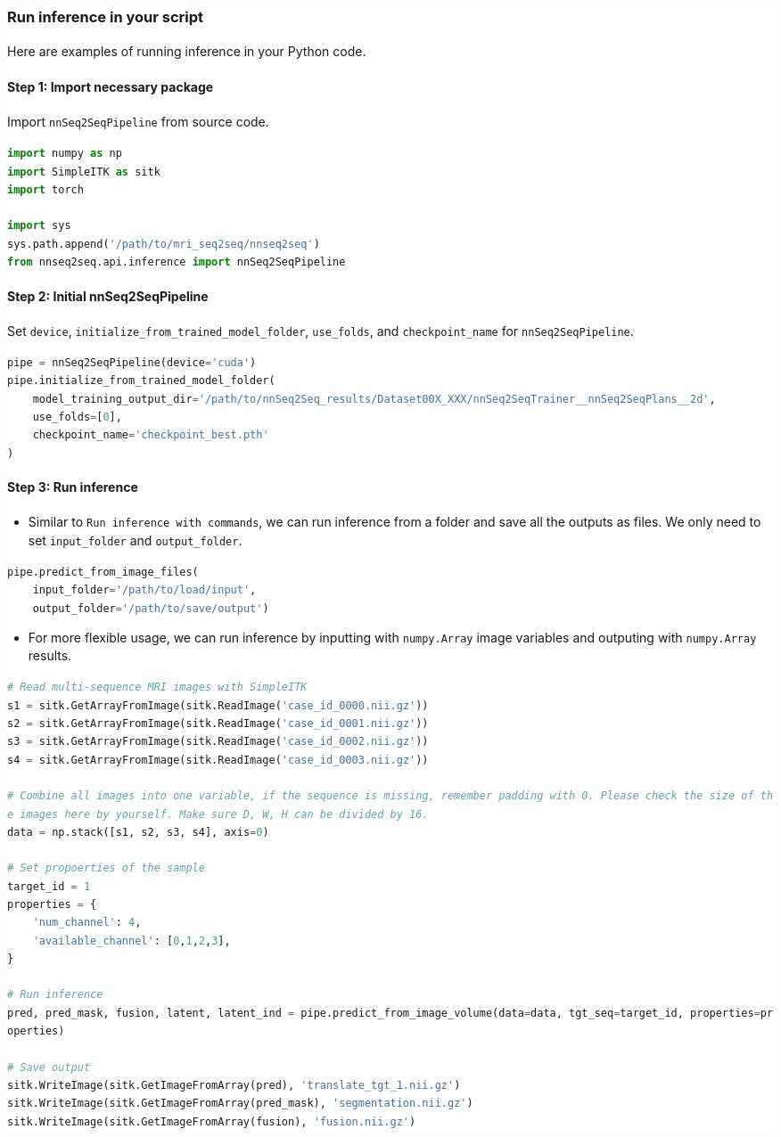 ### Run inference in your script
Here are examples of running inference in your Python code.

#### **Step 1:** Import necessary package
Import `nnSeq2SeqPipeline` from source code.
```Python
import numpy as np
import SimpleITK as sitk
import torch

import sys
sys.path.append('/path/to/mri_seq2seq/nnseq2seq')
from nnseq2seq.api.inference import nnSeq2SeqPipeline
```

#### **Step 2:** Initial nnSeq2SeqPipeline
Set `device`, `initialize_from_trained_model_folder`, `use_folds`, and `checkpoint_name` for `nnSeq2SeqPipeline`.
```Python
pipe = nnSeq2SeqPipeline(device='cuda')
pipe.initialize_from_trained_model_folder(
    model_training_output_dir='/path/to/nnSeq2Seq_results/Dataset00X_XXX/nnSeq2SeqTrainer__nnSeq2SeqPlans__2d',
    use_folds=[0],
    checkpoint_name='checkpoint_best.pth'
)
```

#### **Step 3:** Run inference
- Similar to `Run inference with commands`, we can run inference from a folder and save all the outputs as files. We only need to set `input_folder` and `output_folder`.
```Python
pipe.predict_from_image_files(
    input_folder='/path/to/load/input',
    output_folder='/path/to/save/output')
```

- For more flexible usage, we can run inference by inputting with `numpy.Array` image variables and outputing with `numpy.Array` results.
```Python
# Read multi-sequence MRI images with SimpleITK
s1 = sitk.GetArrayFromImage(sitk.ReadImage('case_id_0000.nii.gz'))
s2 = sitk.GetArrayFromImage(sitk.ReadImage('case_id_0001.nii.gz'))
s3 = sitk.GetArrayFromImage(sitk.ReadImage('case_id_0002.nii.gz'))
s4 = sitk.GetArrayFromImage(sitk.ReadImage('case_id_0003.nii.gz'))

# Combine all images into one variable, if the sequence is missing, remember padding with 0. Please check the size of the images here by yourself. Make sure D, W, H can be divided by 16.
data = np.stack([s1, s2, s3, s4], axis=0)

# Set propoerties of the sample
target_id = 1
properties = {
    'num_channel': 4,
    'available_channel': [0,1,2,3],
}

# Run inference
pred, pred_mask, fusion, latent, latent_ind = pipe.predict_from_image_volume(data=data, tgt_seq=target_id, properties=properties)

# Save output
sitk.WriteImage(sitk.GetImageFromArray(pred), 'translate_tgt_1.nii.gz')
sitk.WriteImage(sitk.GetImageFromArray(pred_mask), 'segmentation.nii.gz')
sitk.WriteImage(sitk.GetImageFromArray(fusion), 'fusion.nii.gz')
```